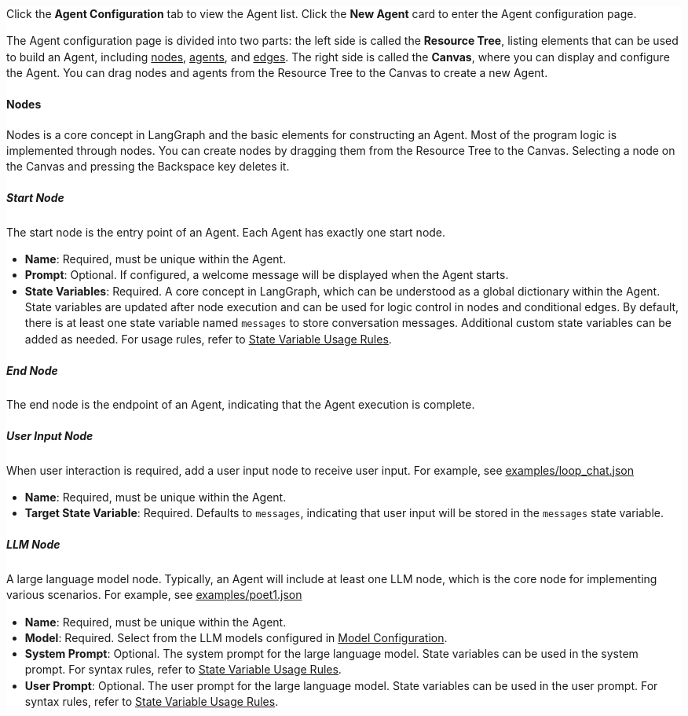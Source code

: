 Click the **Agent Configuration** tab to view the Agent list. Click the **New Agent** card to enter the Agent configuration page.

The Agent configuration page is divided into two parts: the left side is called the **Resource Tree**, listing elements that can be used to build an Agent, including [nodes](#nodes), [agents](#agents), and [edges](#edges). The right side is called the **Canvas**, where you can display and configure the Agent. You can drag nodes and agents from the Resource Tree to the Canvas to create a new Agent.

#### Nodes

Nodes is a core concept in LangGraph and the basic elements for constructing an Agent. Most of the program logic is implemented through nodes. You can create nodes by dragging them from the Resource Tree to the Canvas. Selecting a node on the Canvas and pressing the Backspace key deletes it.

##### Start Node

The start node is the entry point of an Agent. Each Agent has exactly one start node.

- **Name**: Required, must be unique within the Agent.
- **Prompt**: Optional. If configured, a welcome message will be displayed when the Agent starts.
<a id="state"></a>
- **State Variables**: Required. A core concept in LangGraph, which can be understood as a global dictionary within the Agent. State variables are updated after node execution and can be used for logic control in nodes and conditional edges. By default, there is at least one state variable named `messages` to store conversation messages. Additional custom state variables can be added as needed. For usage rules, refer to [State Variable Usage Rules](#state-variable-usage-rules).

##### End Node

The end node is the endpoint of an Agent, indicating that the Agent execution is complete.

##### User Input Node

When user interaction is required, add a user input node to receive user input. For example, see [examples/loop_chat.json]()

- **Name**: Required, must be unique within the Agent.
- **Target State Variable**: Required. Defaults to `messages`, indicating that user input will be stored in the `messages` state variable.

##### LLM Node

A large language model node. Typically, an Agent will include at least one LLM node, which is the core node for implementing various scenarios. For example, see [examples/poet1.json]()

- **Name**: Required, must be unique within the Agent.
- **Model**: Required. Select from the LLM models configured in [Model Configuration](#model-configuration).
- **System Prompt**: Optional. The system prompt for the large language model. State variables can be used in the system prompt. For syntax rules, refer to [State Variable Usage Rules](#state-variable-usage-rules).
- **User Prompt**: Optional. The user prompt for the large language model. State variables can be used in the user prompt. For syntax rules, refer to [State Variable Usage Rules](#state-variable-usage-rules).
